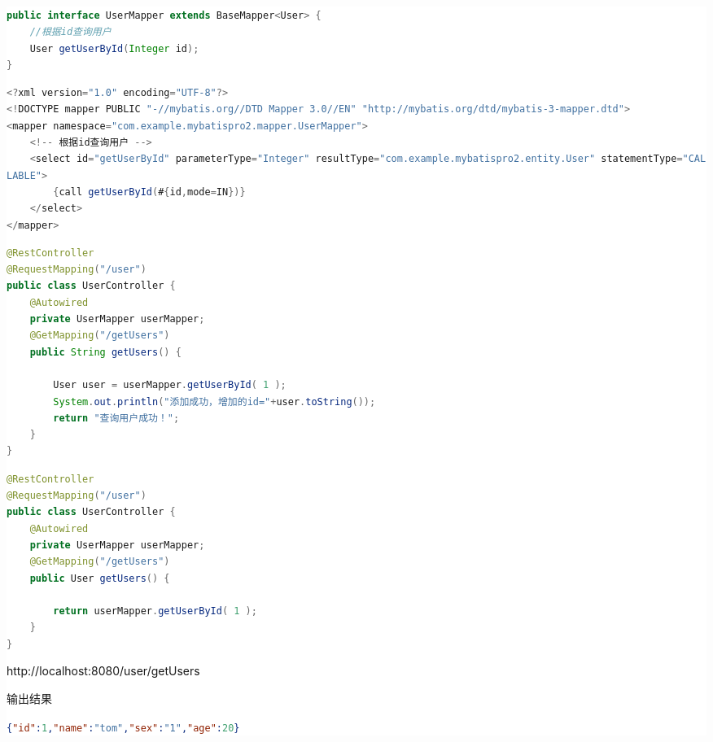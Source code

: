 ```java
public interface UserMapper extends BaseMapper<User> {
    //根据id查询用户
    User getUserById(Integer id);
}
```

```java
<?xml version="1.0" encoding="UTF-8"?>
<!DOCTYPE mapper PUBLIC "-//mybatis.org//DTD Mapper 3.0//EN" "http://mybatis.org/dtd/mybatis-3-mapper.dtd">
<mapper namespace="com.example.mybatispro2.mapper.UserMapper">
    <!-- 根据id查询用户 -->
    <select id="getUserById" parameterType="Integer" resultType="com.example.mybatispro2.entity.User" statementType="CALLABLE">
        {call getUserById(#{id,mode=IN})}
    </select>
</mapper>
```

```java
@RestController
@RequestMapping("/user")
public class UserController {
    @Autowired
    private UserMapper userMapper;
    @GetMapping("/getUsers")
    public String getUsers() {

        User user = userMapper.getUserById( 1 );
        System.out.println("添加成功，增加的id="+user.toString());
        return "查询用户成功！";
    }
}
```

```java
@RestController
@RequestMapping("/user")
public class UserController {
    @Autowired
    private UserMapper userMapper;
    @GetMapping("/getUsers")
    public User getUsers() {

        return userMapper.getUserById( 1 );
    }
}
```

http://localhost:8080/user/getUsers

输出结果

```json
{"id":1,"name":"tom","sex":"1","age":20}
```

